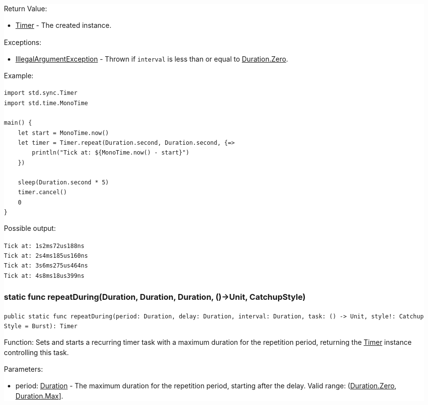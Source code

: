 Return Value:

- [Timer](sync_package_classes.md#class-timer) - The created instance.

Exceptions:

- [IllegalArgumentException](../../core/core_package_api/core_package_exceptions.md#class-illegalargumentexception) - Thrown if `interval` is less than or equal to [Duration.Zero](../../core/core_package_api/core_package_structs.md#static-const-zero).

Example:



```cangjie
import std.sync.Timer
import std.time.MonoTime

main() {
    let start = MonoTime.now()
    let timer = Timer.repeat(Duration.second, Duration.second, {=>
        println("Tick at: ${MonoTime.now() - start}")
    })

    sleep(Duration.second * 5)
    timer.cancel()
    0
}
```

Possible output:

```text
Tick at: 1s2ms72us188ns
Tick at: 2s4ms185us160ns
Tick at: 3s6ms275us464ns
Tick at: 4s8ms18us399ns
```

### static func repeatDuring(Duration, Duration, Duration, ()->Unit, CatchupStyle)

```cangjie
public static func repeatDuring(period: Duration, delay: Duration, interval: Duration, task: () -> Unit, style!: CatchupStyle = Burst): Timer
```

Function: Sets and starts a recurring timer task with a maximum duration for the repetition period, returning the [Timer](sync_package_classes.md#class-timer) instance controlling this task.

Parameters:

- period: [Duration](../../core/core_package_api/core_package_structs.md#struct-duration) - The maximum duration for the repetition period, starting after the delay. Valid range: ([Duration.Zero](../../core/core_package_api/core_package_structs.md#static-const-zero), [Duration.Max](../../core/core_package_api/core_package_structs.md#static-const-max)].
